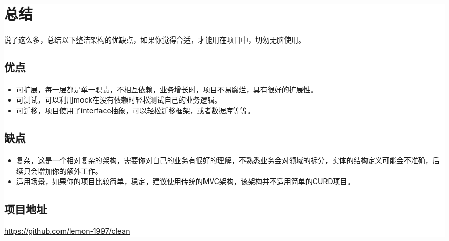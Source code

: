 # 总结
说了这么多，总结以下整洁架构的优缺点，如果你觉得合适，才能用在项目中，切勿无脑使用。

## 优点
- 可扩展，每一层都是单一职责，不相互依赖，业务增长时，项目不易腐烂，具有很好的扩展性。
- 可测试，可以利用mock在没有依赖时轻松测试自己的业务逻辑。
- 可迁移，项目使用了interface抽象，可以轻松迁移框架，或者数据库等等。

## 缺点
- 复杂，这是一个相对复杂的架构，需要你对自己的业务有很好的理解，不熟悉业务会对领域的拆分，实体的结构定义可能会不准确，后续只会增加你的额外工作。
- 适用场景，如果你的项目比较简单，稳定，建议使用传统的MVC架构，该架构并不适用简单的CURD项目。

## 项目地址
https://github.com/lemon-1997/clean
